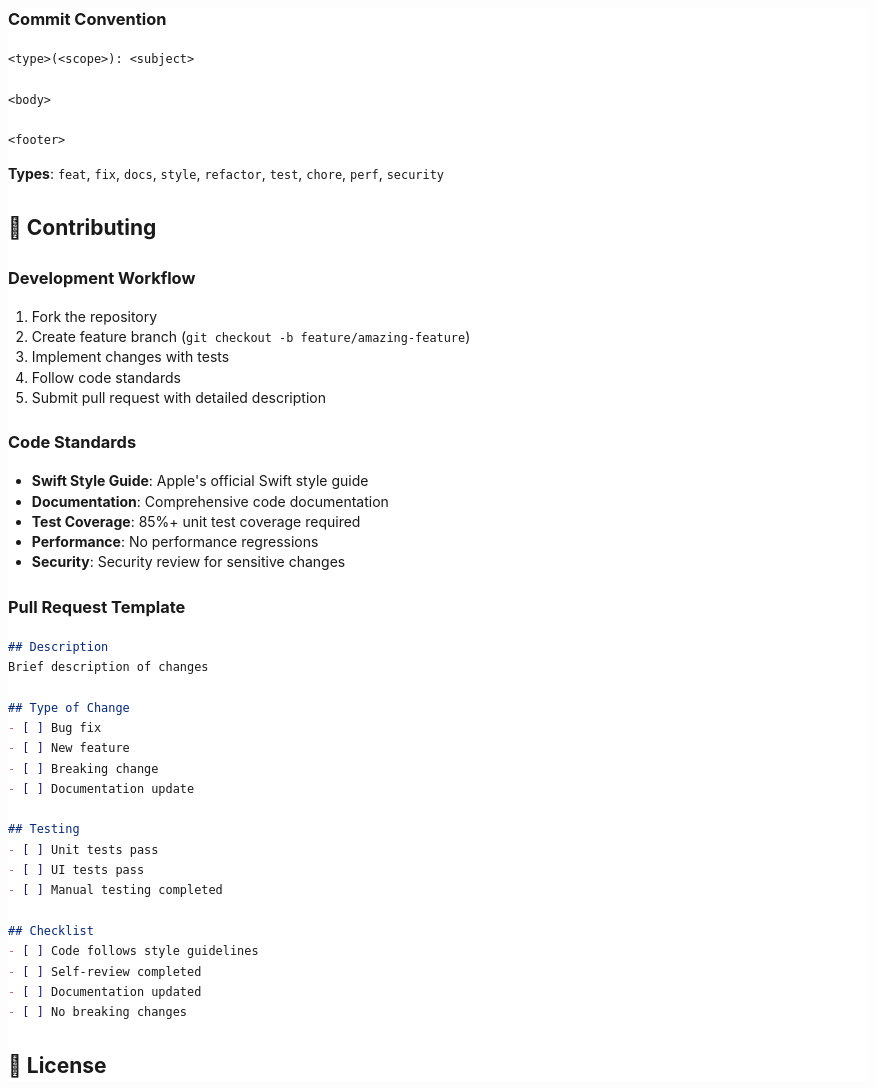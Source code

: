 ### Commit Convention
```
<type>(<scope>): <subject>

<body>

<footer>
```

**Types**: `feat`, `fix`, `docs`, `style`, `refactor`, `test`, `chore`, `perf`, `security`

## 🤝 Contributing

### Development Workflow
1. Fork the repository
2. Create feature branch (`git checkout -b feature/amazing-feature`)
3. Implement changes with tests
4. Follow code standards
5. Submit pull request with detailed description

### Code Standards
- **Swift Style Guide**: Apple's official Swift style guide
- **Documentation**: Comprehensive code documentation
- **Test Coverage**: 85%+ unit test coverage required
- **Performance**: No performance regressions
- **Security**: Security review for sensitive changes

### Pull Request Template
```markdown
## Description
Brief description of changes

## Type of Change
- [ ] Bug fix
- [ ] New feature
- [ ] Breaking change
- [ ] Documentation update

## Testing
- [ ] Unit tests pass
- [ ] UI tests pass
- [ ] Manual testing completed

## Checklist
- [ ] Code follows style guidelines
- [ ] Self-review completed
- [ ] Documentation updated
- [ ] No breaking changes
```

## 📄 License
